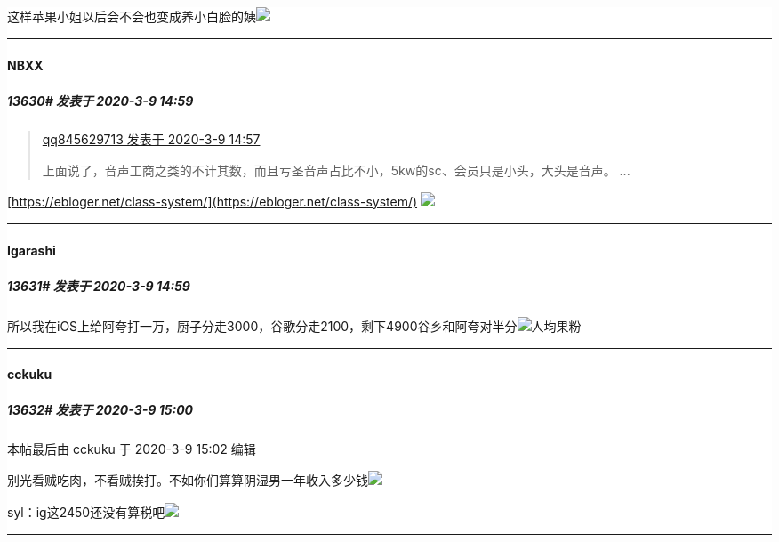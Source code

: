 


这样苹果小姐以后会不会也变成养小白脸的姨<img src="https://static.saraba1st.com/image/smiley/face2017/002.png" referrerpolicy="no-referrer">







-----

####  NBXX  
##### 13630#       发表于 2020-3-9 14:59



<blockquote><a href="httphttps://bbs.saraba1st.com/2b/forum.php?mod=redirect&amp;goto=findpost&amp;pid=46669630&amp;ptid=1907975" target="_blank">qq845629713 发表于 2020-3-9 14:57</a>

上面说了，音声工商之类的不计其数，而且亏圣音声占比不小，5kw的sc、会员只是小头，大头是音声。 ...</blockquote>
[https://ebloger.net/class-system/](https://ebloger.net/class-system/)
<img src="https://ebloger.net/wp-content/uploads/2016/08/8f6bdc03824ea10b4231aa5b69158329.png" referrerpolicy="no-referrer">







-----

####  Igarashi  
##### 13631#       发表于 2020-3-9 14:59




所以我在iOS上给阿夸打一万，厨子分走3000，谷歌分走2100，剩下4900谷乡和阿夸对半分<img src="https://static.saraba1st.com/image/smiley/face2017/067.png" referrerpolicy="no-referrer">人均果粉







-----

####  cckuku  
##### 13632#       发表于 2020-3-9 15:00



 本帖最后由 cckuku 于 2020-3-9 15:02 编辑 

别光看贼吃肉，不看贼挨打。不如你们算算阴湿男一年收入多少钱<img src="https://static.saraba1st.com/image/smiley/face2017/037.png" referrerpolicy="no-referrer">

syl：ig这2450还没有算税吧<img src="https://static.saraba1st.com/image/smiley/face2017/067.png" referrerpolicy="no-referrer">







-----
